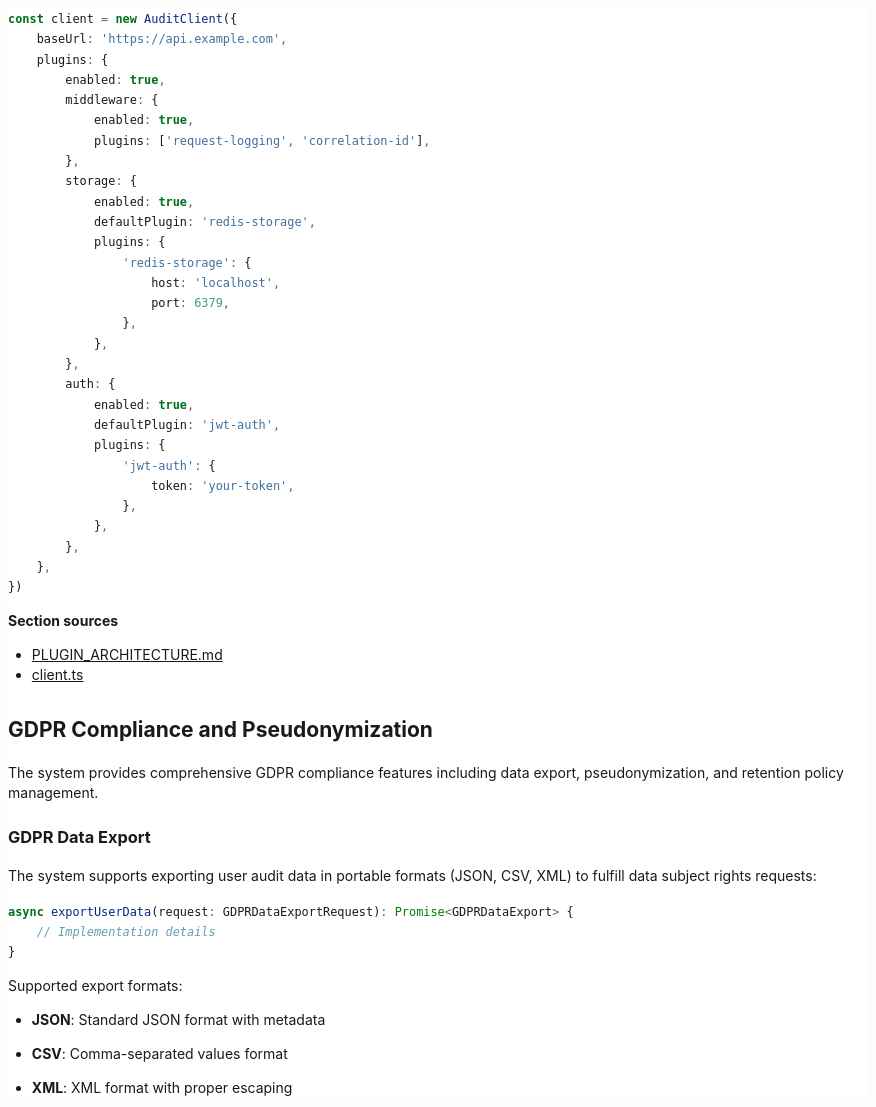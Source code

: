 ```typescript
const client = new AuditClient({
	baseUrl: 'https://api.example.com',
	plugins: {
		enabled: true,
		middleware: {
			enabled: true,
			plugins: ['request-logging', 'correlation-id'],
		},
		storage: {
			enabled: true,
			defaultPlugin: 'redis-storage',
			plugins: {
				'redis-storage': {
					host: 'localhost',
					port: 6379,
				},
			},
		},
		auth: {
			enabled: true,
			defaultPlugin: 'jwt-auth',
			plugins: {
				'jwt-auth': {
					token: 'your-token',
				},
			},
		},
	},
})
```

**Section sources**   
- [PLUGIN_ARCHITECTURE.md](file://packages\audit-client\docs\PLUGIN_ARCHITECTURE.md#L1-L631)
- [client.ts](file://packages\audit-client\src\core\client.ts#L31-L75)

## GDPR Compliance and Pseudonymization
The system provides comprehensive GDPR compliance features including data export, pseudonymization, and retention policy management.

### GDPR Data Export
The system supports exporting user audit data in portable formats (JSON, CSV, XML) to fulfill data subject rights requests:

```typescript
async exportUserData(request: GDPRDataExportRequest): Promise<GDPRDataExport> {
	// Implementation details
}
```

Supported export formats:
- **JSON**: Standard JSON format with metadata
- **CSV**: Comma-separated values format
- **XML**: XML format with proper escaping


  [key: string]: any
